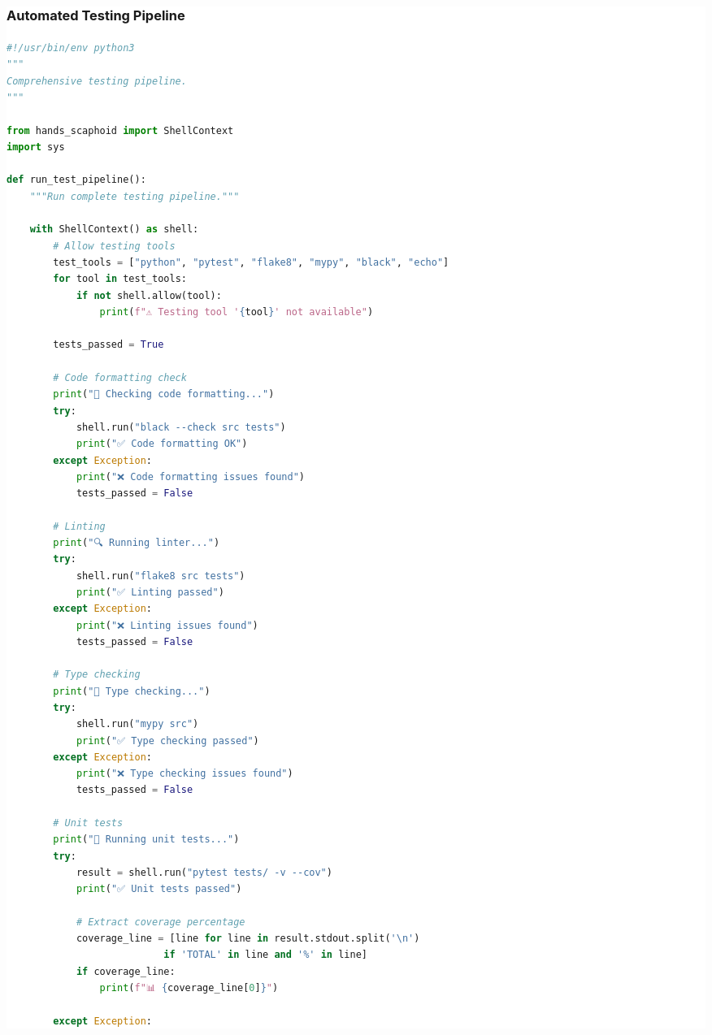 ### Automated Testing Pipeline

```python
#!/usr/bin/env python3
"""
Comprehensive testing pipeline.
"""

from hands_scaphoid import ShellContext
import sys

def run_test_pipeline():
    """Run complete testing pipeline."""
    
    with ShellContext() as shell:
        # Allow testing tools
        test_tools = ["python", "pytest", "flake8", "mypy", "black", "echo"]
        for tool in test_tools:
            if not shell.allow(tool):
                print(f"⚠️ Testing tool '{tool}' not available")
        
        tests_passed = True
        
        # Code formatting check
        print("🎨 Checking code formatting...")
        try:
            shell.run("black --check src tests")
            print("✅ Code formatting OK")
        except Exception:
            print("❌ Code formatting issues found")
            tests_passed = False
        
        # Linting
        print("🔍 Running linter...")
        try:
            shell.run("flake8 src tests")
            print("✅ Linting passed")
        except Exception:
            print("❌ Linting issues found")
            tests_passed = False
        
        # Type checking
        print("🔬 Type checking...")
        try:
            shell.run("mypy src")
            print("✅ Type checking passed")
        except Exception:
            print("❌ Type checking issues found")
            tests_passed = False
        
        # Unit tests
        print("🧪 Running unit tests...")
        try:
            result = shell.run("pytest tests/ -v --cov")
            print("✅ Unit tests passed")
            
            # Extract coverage percentage
            coverage_line = [line for line in result.stdout.split('\n') 
                           if 'TOTAL' in line and '%' in line]
            if coverage_line:
                print(f"📊 {coverage_line[0]}")
                
        except Exception:
```